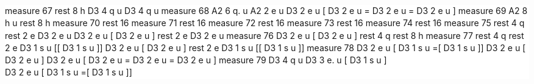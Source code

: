 measure 67
rest   8        h
D3     4        q     u
D3     4        q     u
measure 68
A2     6        q.    u
A2     2        e     u
D3     2        e     u  [
D3     2        e     u  =
D3     2        e     u  =
D3     2        e     u  ]
measure 69
A2     8        h     u
rest   8        h
measure 70
rest  16
measure 71
rest  16
measure 72
rest  16
measure 73
rest  16
measure 74
rest  16
measure 75
rest   4        q
rest   2        e
D3     2        e     u
D3     2        e     u  [
D3     2        e     u  ]
rest   2        e
D3     2        e     u
measure 76
D3     2        e     u  [
D3     2        e     u  ]
rest   4        q
rest   8        h
measure 77
rest   4        q
rest   2        e
D3     1        s     u  [[
D3     1        s     u  ]]
D3     2        e     u  [
D3     2        e     u  ]
rest   2        e
D3     1        s     u  [[
D3     1        s     u  ]]
measure 78
D3     2        e     u  [
D3     1        s     u  =[
D3     1        s     u  ]]
D3     2        e     u  [
D3     2        e     u  ]
D3     2        e     u  [
D3     2        e     u  =
D3     2        e     u  =
D3     2        e     u  ]
measure 79
D3     4        q     u
D3     3        e.    u  [
D3     1        s     u  ]\
D3     2        e     u  [
D3     1        s     u  =[
D3     1        s     u  ]]